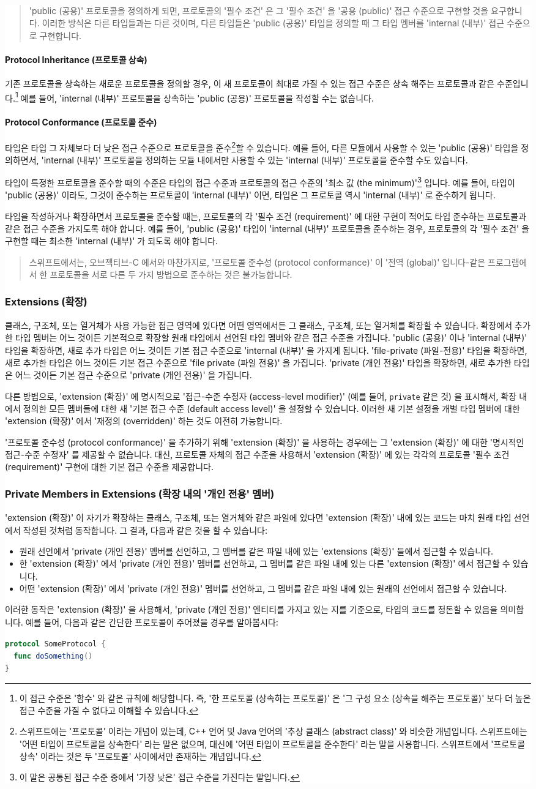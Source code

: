 > 'public (공용)' 프로토콜을 정의하게 되면, 프로토콜의 '필수 조건' 은 그 '필수 조건' 을 '공용 (public)' 접근 수준으로 구현할 것을 요구합니다. 이러한 방식은 다른 타입들과는 다른 것이며, 다른 타입들은 'public (공용)' 타입을 정의할 때 그 타입 멤버를 'internal (내부)' 접근 수준으로 구현합니다.

#### Protocol Inheritance (프로토콜 상속)

기존 프로토콜을 상속하는 새로운 프로토콜을 정의할 경우, 이 새 프로토콜이 최대로 가질 수 있는 접근 수준은 상속 해주는 프로토콜과 같은 수준입니다.[^at-most-the-same] 예를 들어, 'internal (내부)' 프로토콜을 상속하는 'public (공용)' 프로토콜을 작성할 수는 없습니다.

#### Protocol Conformance (프로토콜 준수)

타입은 타입 그 자체보다 더 낮은 접근 수준으로 프로토콜을 준수[^conform-to-a-protocol]할 수 있습니다. 예를 들어, 다른 모듈에서 사용할 수 있는 'public (공용)' 타입을 정의하면서, 'internal (내부)' 프로토콜을 정의하는 모듈 내에서만 사용할 수 있는 'internal (내부)' 프로토콜을 준수할 수도 있습니다.

타입이 특정한 프로토콜을 준수할 때의 수준은 타입의 접근 수준과 프로토콜의 접근 수준의 '최소 값 (the minimum)'[^the-minimum] 입니다. 예를 들어, 타입이 'public (공용)' 이라도, 그것이 준수하는 프로토콜이 'internal (내부)' 이면, 타입은 그 프로토콜 역시 'internal (내부)' 로 준수하게 됩니다.

타입을 작성하거나 확장하면서 프로토콜을 준수할 때는, 프로토콜의 각 '필수 조건 (requirement)' 에 대한 구현이 적어도 타입 준수하는 프로토콜과 같은 접근 수준을 가지도록 해야 합니다. 예를 들어, 'public (공용)' 타입이 'internal (내부)' 프로토콜을 준수하는 경우, 프로토콜의 각 '필수 조건' 을 구현할 때는 최소한 'internal (내부)' 가 되도록 해야 합니다.

> 스위프트에서는, 오브젝티브-C 에서와 마찬가지로, '프로토콜 준수성 (protocol conformance)' 이 '전역 (global)' 입니다-같은 프로그램에서 한 프로토콜을 서로 다른 두 가지 방법으로 준수하는 것은 불가능합니다.

### Extensions (확장)

클래스, 구조체, 또는 열거체가 사용 가능한 접근 영역에 있다면 어떤 영역에서든 그 클래스, 구조체, 또는 열거체를 확장할 수 있습니다. 확장에서 추가한 타입 멤버는 어느 것이든 기본적으로 확장할 원래 타입에서 선언된 타입 멤버와 같은 접근 수준을 가집니다. 'public (공용)' 이나 'internal (내부)' 타입을 확장하면, 새로 추가 타입은 어느 것이든 기본 접근 수준으로 'internal (내부)' 을 가지게 됩니다. 'file-private (파일-전용)' 타입을 확장하면, 새로 추가한 타입은 어느 것이든 기본 접근 수준으로 'file private (파일 전용)' 을 가집니다. 'private (개인 전용)' 타입을 확장하면, 새로 추가한 타입은 어느 것이든 기본 접근 수준으로 'private (개인 전용)' 을 가집니다.

다른 방법으로, 'extension (확장)' 에 명시적으로 '접근-수준 수정자 (access-level modifier)' (예를 들어, `private` 같은 것) 을 표시해서, 확장 내에서 정의한 모든 멤버들에 대한 새 '기본 접근 수준 (default access level)' 을 설정할 수 있습니다. 이러한 새 기본 설정을 개별 타입 멤버에 대한 'extension (확장)' 에서 '재정의 (overridden)' 하는 것도 여전히 가능합니다.

'프로토콜 준수성 (protocol conformance)' 을 추가하기 위해 'extension (확장)' 을 사용하는 경우에는 그 'extension (확장)' 에 대한 '명시적인 접근-수준 수정자' 를 제공할 수 없습니다. 대신, 프로토콜 자체의 접근 수준을 사용해서 'extension (확장)' 에 있는 각각의 프로토콜 '필수 조건 (requirement)' 구현에 대한 기본 접근 수준을 제공합니다.

### Private Members in Extensions (확장 내의 '개인 전용' 멤버)

'extension (확장)' 이 자기가 확장하는 클래스, 구조체, 또는 열거체와 같은 파일에 있다면 'extension (확장)' 내에 있는 코드는 마치 원래 타입 선언에서 작성된 것처럼 동작합니다. 그 결과, 다음과 같은 것을 할 수 있습니다:

* 원래 선언에서 'private (개인 전용)' 멤버를 선언하고, 그 멤버를 같은 파일 내에 있는 'extensions (확장)' 들에서 접근할 수 있습니다.
* 한 'extension (확장)' 에서 'private (개인 전용)' 멤버를 선언하고, 그 멤버를 같은 파일 내에 있는 다른 'extension (확장)' 에서 접근할 수 있습니다.
* 어떤 'extension (확장)' 에서 'private (개인 전용)' 멤버를 선언하고, 그 멤버를 같은 파일 내에 있는 원래의 선언에서 접근할 수 있습니다.

이러한 동작은 'extension (확장)' 을 사용해서, 'private (개인 전용)' 엔티티를 가지고 있는 지를 기준으로, 타입의 코드를 정돈할 수 있음을 의미합니다. 예를 들어, 다음과 같은 간단한 프로토콜이 주어졌을 경우를 알아봅시다:

```swift
protocol SomeProtocol {
  func doSomething()
}
```


[^Access-Control]: 이 글에 대한 원문은 [Access Control](https://docs.swift.org/swift-book/LanguageGuide/AccessControl.html) 에서 확인할 수 있습니다.
[^swift-update]: 스위프트 5.3 은 2020-06-22 에 WWDC 20 에 맞춰서 발표 되었다가, 2020-09-16 일에 다시 갱신 되었습니다.
[^the-most-restrictive]: 본문의 설명에 따르면 '가장 제한된 접근 수준' 은 '가장 낮은 접근' 수준을 의미합니다. 스위프트의 접근 수준을 높은 순서대로 나열하면 'open (공개)' > 'public (공용)' > 'internal (내부)' > 'file-private (파일-전용)' > 'private (개인 전용)' 과 같습니다.
[^function-access-level]: '함수가 계산한 접근 수준' 과 '해당 영역의 기본적인 의미' 가 같아야 한다는 것은, 이어지는 예제에서 설명하고 있습니다. 즉, 함수의 접근 수준을 계산해보니 'private' 일 때는, 반드시 함수의 정의에 'private' 을 써줘야 한다는 것 입니다. 그렇게 하지 않으면, '함수가 계산한 접근 수준 (private)' 과 '해당 영역의 기본적인 의미 (internal)' 가 다르므로, 컴파일이 안되게 됩니다.
[^raw-values-and-associated-values]: 스위프트의 열거체는 각 'case 값' 마다 '원시 값 (raw value)' 과 '결합 값 (associated value)' 이라는 별도의 값을 가집니다. `enum Direction: Int { case east = 0, west }` 라고 하면 `east` 는 'case 값' 이고,  `east` 의 '원시 값' 은 `0` 입니다. '결합 값' 은 'case 값' 의 각 인스턴스마다 할당하는 값을 말하는데, `enum Direction { case east(String), west(String) }; let east = Direction.east("Sun rise")` 라고 하면, `east` 의 'case 값' 은 `"Sun rise"` 가 됩니다.
[^higher]: 본문의 앞 부분에서도 나오지만, 스위프트에서 접근 수준은 'open (공개)' 가 가장 높고, 'private (개인 전용)' 이 가장 낮습니다. 높은 순서대로 나열하면 'open (공개)' > 'public (공용)' > 'internal (내부)' > 'file-private (파일-전용)' > 'private (개인 전용)' 과 같습니다.
[^more-public]: 여기서 '더 공개적 (more public)' 이라는 말은, '접근 수준 (access level)' 이 더 높은 것을 말합니다. 스위프트의 접근 수준은 'open (공개)' 가 가장 높고, 'private (개인 전용)' 이 가장 낮습니다. '상수나 변수가 타입보다 더 공개적일 수 없다' 는 말은 `let a: Int = 0` 에서 `a` 의 접근 수준이 `Int` 의 접근 수준보다 더 공개적일 수 없다-더 높은 접근 수준을 가질 수 없다-는 것을 의미합니다.
[^internal-by-default]: 문서의 앞 부분인 [Custom Types (사용자 정의 타입)](#custom-types-사용자-정의-타입) 에서 설명한 것처럼, 사용자 정의 클래스의 접근 수준을 'public (공용)' 으로 정의하면 멤버의 기본 접근 수준은 'internal (내부)' 가 됩니다.
[^at-most-the-same]: 이 접근 수준은 '함수' 와 같은 규칙에 해당합니다. 즉, '한 프로토콜 (상속하는 프로토콜)' 은 '그 구성 요소 (상속을 해주는 프로토콜)' 보다 더 높은 접근 수준을 가질 수 없다고 이해할 수 있습니다.
[^conform-to-a-protocol]: 스위프트에는 '프로토콜' 이라는 개념이 있는데, C++ 언어 및 Java 언어의 '추상 클래스 (abstract class)' 와 비슷한 개념입니다. 스위프트에는 '어떤 타입이 프로토콜을 상속한다' 라는 말은 없으며, 대신에 '어떤 타입이 프로토콜을 준수한다' 라는 말을 사용합니다. 스위프트에서 '프로토콜 상속' 이라는 것은 두 '프로토콜' 사이에서만 존재하는 개념입니다.
[^the-minimum]: 이 말은 공통된 접근 수준 중에서 '가장 낮은' 접근 수준을 가진다는 말입니다.